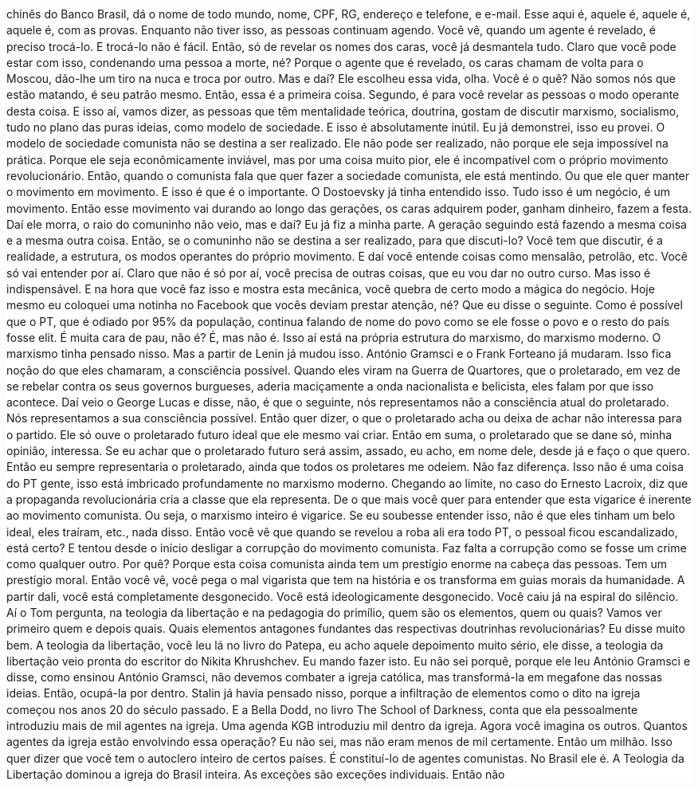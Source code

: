 chinês do Banco Brasil, dá o nome de todo mundo, nome, CPF, RG, endereço e telefone, e e-mail. Esse aqui é, aquele é, aquele é, aquele é, com as provas. Enquanto não tiver isso, as pessoas continuam agendo. Você vê, quando um agente é revelado, é preciso trocá-lo. E trocá-lo não é fácil. Então, só de revelar os nomes dos caras, você já desmantela tudo. Claro que você pode estar com isso, condenando uma pessoa a morte, né? Porque o agente que é revelado, os caras chamam de volta para o Moscou, dão-lhe um tiro na nuca e troca por outro. Mas e daí? Ele escolheu essa vida, olha. Você é o quê? Não somos nós que estão matando, é seu patrão mesmo. Então, essa é a primeira coisa. Segundo, é para você revelar as pessoas o modo operante desta coisa. E isso aí, vamos dizer, as pessoas que têm mentalidade teórica, doutrina, gostam de discutir marxismo, socialismo, tudo no plano das puras ideias, como modelo de sociedade. E isso é absolutamente inútil. Eu já demonstrei, isso eu provei. O modelo de sociedade comunista não se destina a ser realizado. Ele não pode ser realizado, não porque ele seja impossível na prática. Porque ele seja econômicamente inviável, mas por uma coisa muito pior, ele é incompatível com o próprio movimento revolucionário. Então, quando o comunista fala que quer fazer a sociedade comunista, ele está mentindo. Ou que ele quer manter o movimento em movimento. E isso é que é o importante. O Dostoevsky já tinha entendido isso. Tudo isso é um negócio, é um movimento. Então esse movimento vai durando ao longo das gerações, os caras adquirem poder, ganham dinheiro, fazem a festa. Daí ele morra, o raio do comuninho não veio, mas e daí? Eu já fiz a minha parte. A geração seguindo está fazendo a mesma coisa e a mesma outra coisa. Então, se o comuninho não se destina a ser realizado, para que discuti-lo? Você tem que discutir, é a realidade, a estrutura, os modos operantes do próprio movimento. E daí você entende coisas como mensalão, petrolão, etc. Você só vai entender por aí. Claro que não é só por aí, você precisa de outras coisas, que eu vou dar no outro curso. Mas isso é indispensável. E na hora que você faz isso e mostra esta mecânica, você quebra de certo modo a mágica do negócio. Hoje mesmo eu coloquei uma notinha no Facebook que vocês deviam prestar atenção, né? Que eu disse o seguinte. Como é possível que o PT, que é odiado por 95% da população, continua falando de nome do povo como se ele fosse o povo e o resto do país fosse elit. É muita cara de pau, não é? É, mas não é. Isso aí está na própria estrutura do marxismo, do marxismo moderno. O marxismo tinha pensado nisso. Mas a partir de Lenin já mudou isso. António Gramsci e o Frank Forteano já mudaram. Isso fica noção do que eles chamaram, a consciência possível. Quando eles viram na Guerra de Quartores, que o proletarado, em vez de se rebelar contra os seus governos burgueses, aderia maciçamente a onda nacionalista e belicista, eles falam por que isso acontece. Daí veio o George Lucas e disse, não, é que o seguinte, nós representamos não a consciência atual do proletarado. Nós representamos a sua consciência possível. Então quer dizer, o que o proletarado acha ou deixa de achar não interessa para o partido. Ele só ouve o proletarado futuro ideal que ele mesmo vai criar. Então em suma, o proletarado que se dane só, minha opinião, interessa. Se eu achar que o proletarado futuro será assim, assado, eu acho, em nome dele, desde já e faço o que quero. Então eu sempre representaria o proletarado, ainda que todos os proletares me odeiem. Não faz diferença. Isso não é uma coisa do PT gente, isso está imbricado profundamente no marxismo moderno. Chegando ao limite, no caso do Ernesto Lacroix, diz que a propaganda revolucionária cria a classe que ela representa. De o que mais você quer para entender que esta vigarice é inerente ao movimento comunista. Ou seja, o marxismo inteiro é vigarice. Se eu soubesse entender isso, não é que eles tinham um belo ideal, eles traíram, etc., nada disso. Então você vê que quando se revelou a roba ali era todo PT, o pessoal ficou escandalizado, está certo? E tentou desde o início desligar a corrupção do movimento comunista. Faz falta a corrupção como se fosse um crime como qualquer outro. Por quê? Porque esta coisa comunista ainda tem um prestígio enorme na cabeça das pessoas. Tem um prestígio moral. Então você vê, você pega o mal vigarista que tem na história e os transforma em guias morais da humanidade. A partir dali, você está completamente desgonecido. Você está ideologicamente desgonecido. Você caiu já na espiral do silêncio. Aí o Tom pergunta, na teologia da libertação e na pedagogia do primílio, quem são os elementos, quem ou quais? Vamos ver primeiro quem e depois quais. Quais elementos antagones fundantes das respectivas doutrinhas revolucionárias? Eu disse muito bem. A teologia da libertação, você leu lá no livro do Patepa, eu acho aquele depoimento muito sério, ele disse, a teologia da libertação veio pronta do escritor do Nikita Khrushchev. Eu mando fazer isto. Eu não sei porquê, porque ele leu António Gramsci e disse, como ensinou António Gramsci, não devemos combater a igreja católica, mas transformá-la em megafone das nossas ideias. Então, ocupá-la por dentro. Stalin já havia pensado nisso, porque a infiltração de elementos como o dito na igreja começou nos anos 20 do século passado. E a Bella Dodd, no livro The School of Darkness, conta que ela pessoalmente introduziu mais de mil agentes na igreja. Uma agenda KGB introduziu mil dentro da igreja. Agora você imagina os outros. Quantos agentes da igreja estão envolvindo essa operação? Eu não sei, mas não eram menos de mil certamente. Então um milhão. Isso quer dizer que você tem o autoclero inteiro de certos países. É constituí-lo de agentes comunistas. No Brasil ele é. A Teologia da Libertação dominou a igreja do Brasil inteira. As exceções são exceções individuais. Então não